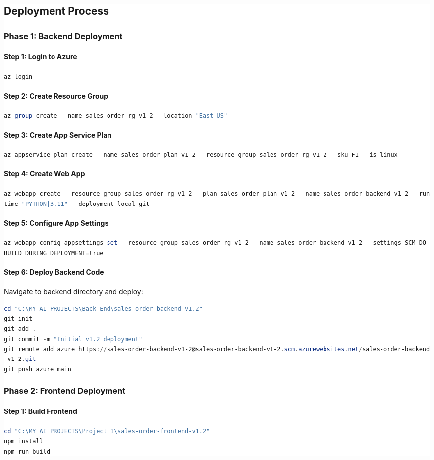## Deployment Process

### Phase 1: Backend Deployment

#### Step 1: Login to Azure
```powershell
az login
```

#### Step 2: Create Resource Group
```powershell
az group create --name sales-order-rg-v1-2 --location "East US"
```

#### Step 3: Create App Service Plan
```powershell
az appservice plan create --name sales-order-plan-v1-2 --resource-group sales-order-rg-v1-2 --sku F1 --is-linux
```

#### Step 4: Create Web App
```powershell
az webapp create --resource-group sales-order-rg-v1-2 --plan sales-order-plan-v1-2 --name sales-order-backend-v1-2 --runtime "PYTHON|3.11" --deployment-local-git
```

#### Step 5: Configure App Settings
```powershell
az webapp config appsettings set --resource-group sales-order-rg-v1-2 --name sales-order-backend-v1-2 --settings SCM_DO_BUILD_DURING_DEPLOYMENT=true
```

#### Step 6: Deploy Backend Code
Navigate to backend directory and deploy:
```powershell
cd "C:\MY AI PROJECTS\Back-End\sales-order-backend-v1.2"
git init
git add .
git commit -m "Initial v1.2 deployment"
git remote add azure https://sales-order-backend-v1-2@sales-order-backend-v1-2.scm.azurewebsites.net/sales-order-backend-v1-2.git
git push azure main
```

### Phase 2: Frontend Deployment

#### Step 1: Build Frontend
```powershell
cd "C:\MY AI PROJECTS\Project 1\sales-order-frontend-v1.2"
npm install
npm run build
```
